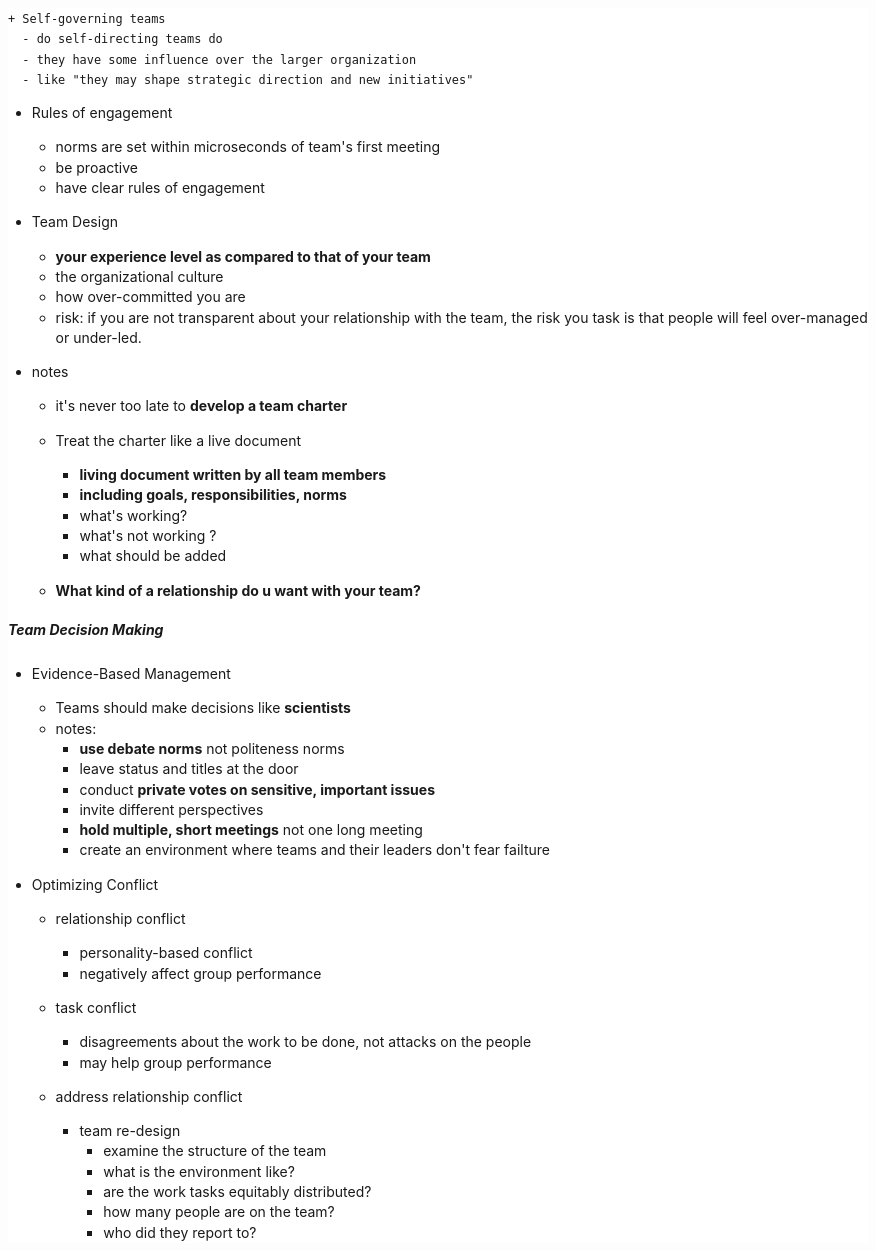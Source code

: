 
    + Self-governing teams  
      - do self-directing teams do  
      - they have some influence over the larger organization  
      - like "they may shape strategic direction and new initiatives"  

  - Rules of engagement  
    + norms are set within microseconds of team's first meeting
    + be proactive  
    + have clear rules of engagement

  - Team Design  
    + **your experience level as compared to that of your team**    
    + the organizational culture  
    + how over-committed you are  
    + risk: if you are not transparent about your relationship with the team,
    the risk you task is that people will feel over-managed or under-led.  

  
  - notes  
    + it's never too late to **develop a team charter**  
    + Treat the charter like a live document  
      - **living document written by all team members**    
      - **including goals, responsibilities, norms**   
      - what's working?  
      - what's not working ?
      - what should be added  

    + **What kind of a relationship do u want with your team?**      


##### Team Decision Making  
* Evidence-Based Management  
  - Teams should make decisions like **scientists**    
  - notes:
    + **use debate norms** not politeness norms  
    + leave status and titles at the door  
    + conduct **private votes on sensitive, important issues**  
    + invite different perspectives  
    + **hold multiple, short meetings** not one long meeting   
    + create an environment where teams and their leaders don't fear failture  

* Optimizing Conflict 
  - relationship conflict 
    + personality-based conflict  
    + negatively affect group performance  

  - task conflict  
    + disagreements about the work to be done, not attacks on the people  
    + may help group performance  

  - address relationship conflict  
    + team re-design  
      - examine the structure of the team  
      - what is the environment like?  
      - are the work tasks equitably distributed?  
      - how many people are on the team?  
      - who did they report to?  
